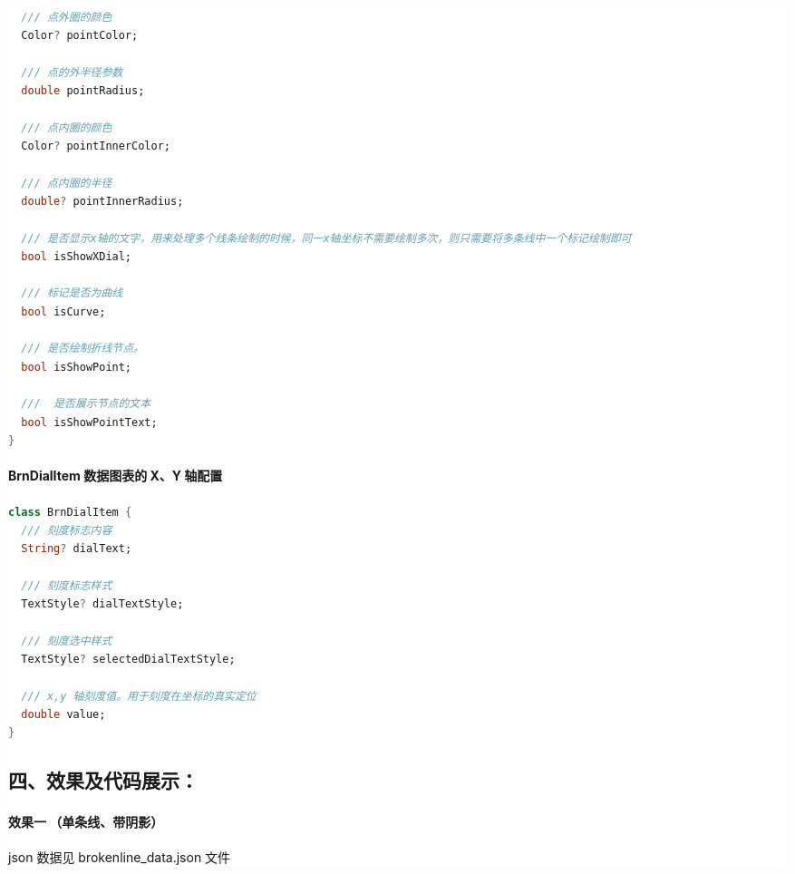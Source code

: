 ```dart
  /// 点外圈的颜色
  Color? pointColor;

  /// 点的外半径参数
  double pointRadius;

  /// 点内圈的颜色
  Color? pointInnerColor;

  /// 点内圈的半径
  double? pointInnerRadius;

  /// 是否显示x轴的文字，用来处理多个线条绘制的时候，同一x轴坐标不需要绘制多次，则只需要将多条线中一个标记绘制即可
  bool isShowXDial;

  /// 标记是否为曲线
  bool isCurve;

  /// 是否绘制折线节点。
  bool isShowPoint;

  ///  是否展示节点的文本
  bool isShowPointText;
}
```

#### BrnDialItem 数据图表的 X、Y 轴配置

```dart
class BrnDialItem {
  /// 刻度标志内容
  String? dialText;

  /// 刻度标志样式
  TextStyle? dialTextStyle;

  /// 刻度选中样式
  TextStyle? selectedDialTextStyle;
  
  /// x,y 轴刻度值。用于刻度在坐标的真实定位
  double value;
}
```

## 四、效果及代码展示：

#### 效果一 （单条线、带阴影）

json 数据见 brokenline_data.json 文件
